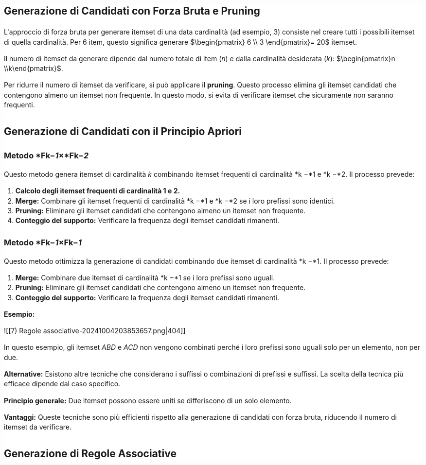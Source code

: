 ## Generazione di Candidati con Forza Bruta e Pruning

L'approccio di forza bruta per generare itemset di una data cardinalità (ad esempio, 3) consiste nel creare tutti i possibili itemset di quella cardinalità. Per 6 item, questo significa generare $\begin{pmatrix} 6 \\ 3 \end{pmatrix}= 20$ itemset. 

Il numero di itemset da generare dipende dal numero totale di item (*n*) e dalla cardinalità desiderata (*k*): $\begin{pmatrix}n \\k\end{pmatrix}$.

Per ridurre il numero di itemset da verificare, si può applicare il **pruning**. Questo processo elimina gli itemset candidati che contengono almeno un itemset non frequente. In questo modo, si evita di verificare itemset che sicuramente non saranno frequenti. 

## Generazione di Candidati con il Principio Apriori

### Metodo *Fk−*1*×*Fk−*2*

Questo metodo genera itemset di cardinalità *k* combinando itemset frequenti di cardinalità *k −*1 e *k −*2. Il processo prevede:

1. **Calcolo degli itemset frequenti di cardinalità 1 e 2.**
2. **Merge:** Combinare gli itemset frequenti di cardinalità *k −*1 e *k −*2 se i loro prefissi sono identici.
3. **Pruning:** Eliminare gli itemset candidati che contengono almeno un itemset non frequente.
4. **Conteggio del supporto:** Verificare la frequenza degli itemset candidati rimanenti.

### Metodo *Fk−*1*×Fk−*1*

Questo metodo ottimizza la generazione di candidati combinando due itemset di cardinalità *k −*1. Il processo prevede:

1. **Merge:** Combinare due itemset di cardinalità *k −*1 se i loro prefissi sono uguali.
2. **Pruning:** Eliminare gli itemset candidati che contengono almeno un itemset non frequente.
3. **Conteggio del supporto:** Verificare la frequenza degli itemset candidati rimanenti.

**Esempio:**

![[7) Regole associative-20241004203853657.png|404]]

In questo esempio, gli itemset *ABD* e *ACD* non vengono combinati perché i loro prefissi sono uguali solo per un elemento, non per due.

**Alternative:**
Esistono altre tecniche che considerano i suffissi o combinazioni di prefissi e suffissi. La scelta della tecnica più efficace dipende dal caso specifico.

**Principio generale:**
Due itemset possono essere uniti se differiscono di un solo elemento.

**Vantaggi:**
Queste tecniche sono più efficienti rispetto alla generazione di candidati con forza bruta, riducendo il numero di itemset da verificare.

## Generazione di Regole Associative

